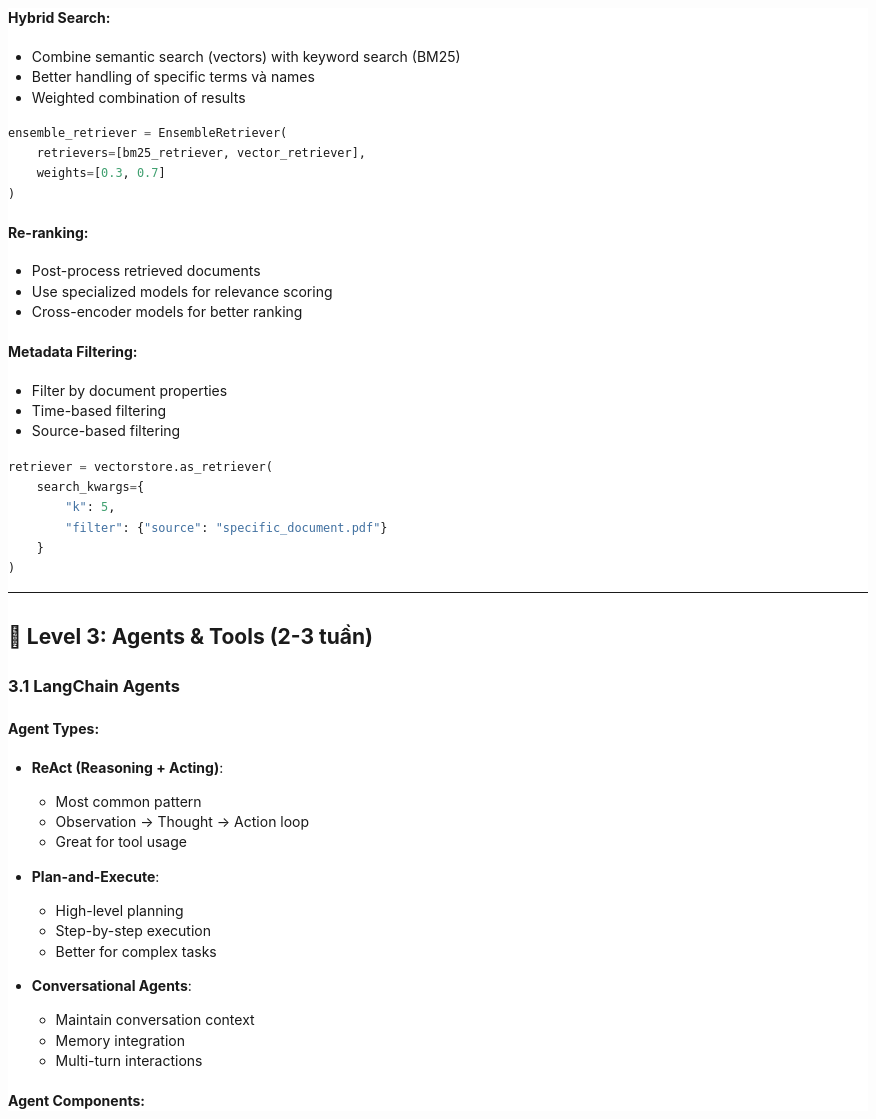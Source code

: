 #### **Hybrid Search:**
- Combine semantic search (vectors) with keyword search (BM25)
- Better handling of specific terms và names
- Weighted combination of results
```python
ensemble_retriever = EnsembleRetriever(
    retrievers=[bm25_retriever, vector_retriever],
    weights=[0.3, 0.7]
)
```

#### **Re-ranking:**
- Post-process retrieved documents
- Use specialized models for relevance scoring
- Cross-encoder models for better ranking

#### **Metadata Filtering:**
- Filter by document properties
- Time-based filtering
- Source-based filtering
```python
retriever = vectorstore.as_retriever(
    search_kwargs={
        "k": 5,
        "filter": {"source": "specific_document.pdf"}
    }
)
```

---

## 🤖 **Level 3: Agents & Tools (2-3 tuần)**

### **3.1 LangChain Agents**

#### **Agent Types:**

- **ReAct (Reasoning + Acting)**:
  - Most common pattern
  - Observation → Thought → Action loop
  - Great for tool usage

- **Plan-and-Execute**:
  - High-level planning
  - Step-by-step execution
  - Better for complex tasks

- **Conversational Agents**:
  - Maintain conversation context
  - Memory integration
  - Multi-turn interactions

#### **Agent Components:**
